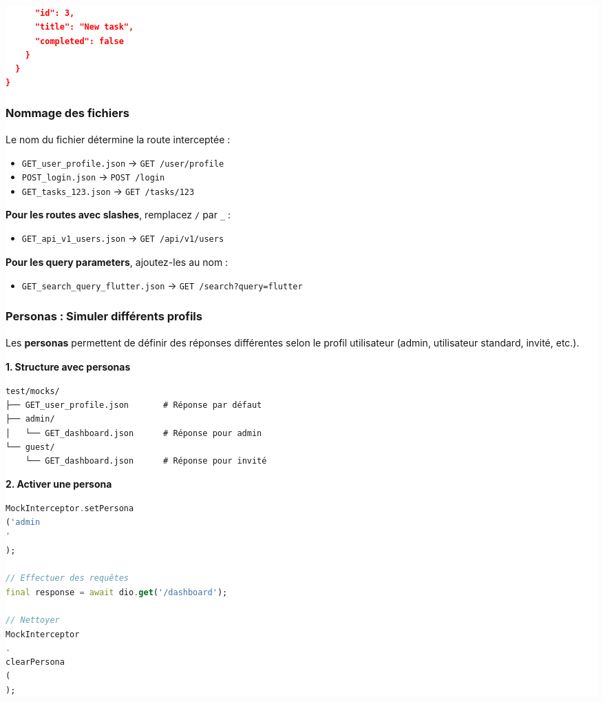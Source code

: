 ```json
      "id": 3,
      "title": "New task",
      "completed": false
    }
  }
}
```

### Nommage des fichiers

Le nom du fichier détermine la route interceptée :

- `GET_user_profile.json` → `GET /user/profile`
- `POST_login.json` → `POST /login`
- `GET_tasks_123.json` → `GET /tasks/123`

**Pour les routes avec slashes**, remplacez `/` par `_` :

- `GET_api_v1_users.json` → `GET /api/v1/users`

**Pour les query parameters**, ajoutez-les au nom :

- `GET_search_query_flutter.json` → `GET /search?query=flutter`

### Personas : Simuler différents profils

Les **personas** permettent de définir des réponses différentes selon le profil utilisateur (admin, utilisateur
standard, invité, etc.).

**1. Structure avec personas**

```
test/mocks/
├── GET_user_profile.json       # Réponse par défaut
├── admin/
│   └── GET_dashboard.json      # Réponse pour admin
└── guest/
    └── GET_dashboard.json      # Réponse pour invité
```

**2. Activer une persona**

```dart
MockInterceptor.setPersona
('admin
'
);

// Effectuer des requêtes
final response = await dio.get('/dashboard');

// Nettoyer
MockInterceptor
.
clearPersona
(
);
```
